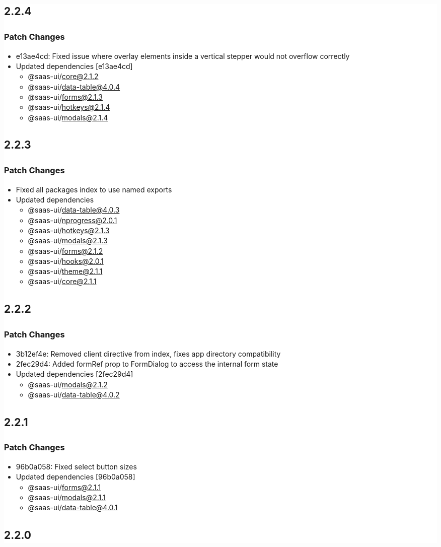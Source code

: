 ## 2.2.4

### Patch Changes

- e13ae4cd: Fixed issue where overlay elements inside a vertical stepper would not overflow correctly
- Updated dependencies [e13ae4cd]
  - @saas-ui/core@2.1.2
  - @saas-ui/data-table@4.0.4
  - @saas-ui/forms@2.1.3
  - @saas-ui/hotkeys@2.1.4
  - @saas-ui/modals@2.1.4

## 2.2.3

### Patch Changes

- Fixed all packages index to use named exports
- Updated dependencies
  - @saas-ui/data-table@4.0.3
  - @saas-ui/nprogress@2.0.1
  - @saas-ui/hotkeys@2.1.3
  - @saas-ui/modals@2.1.3
  - @saas-ui/forms@2.1.2
  - @saas-ui/hooks@2.0.1
  - @saas-ui/theme@2.1.1
  - @saas-ui/core@2.1.1

## 2.2.2

### Patch Changes

- 3b12ef4e: Removed client directive from index, fixes app directory compatibility
- 2fec29d4: Added formRef prop to FormDialog to access the internal form state
- Updated dependencies [2fec29d4]
  - @saas-ui/modals@2.1.2
  - @saas-ui/data-table@4.0.2

## 2.2.1

### Patch Changes

- 96b0a058: Fixed select button sizes
- Updated dependencies [96b0a058]
  - @saas-ui/forms@2.1.1
  - @saas-ui/modals@2.1.1
  - @saas-ui/data-table@4.0.1

## 2.2.0

